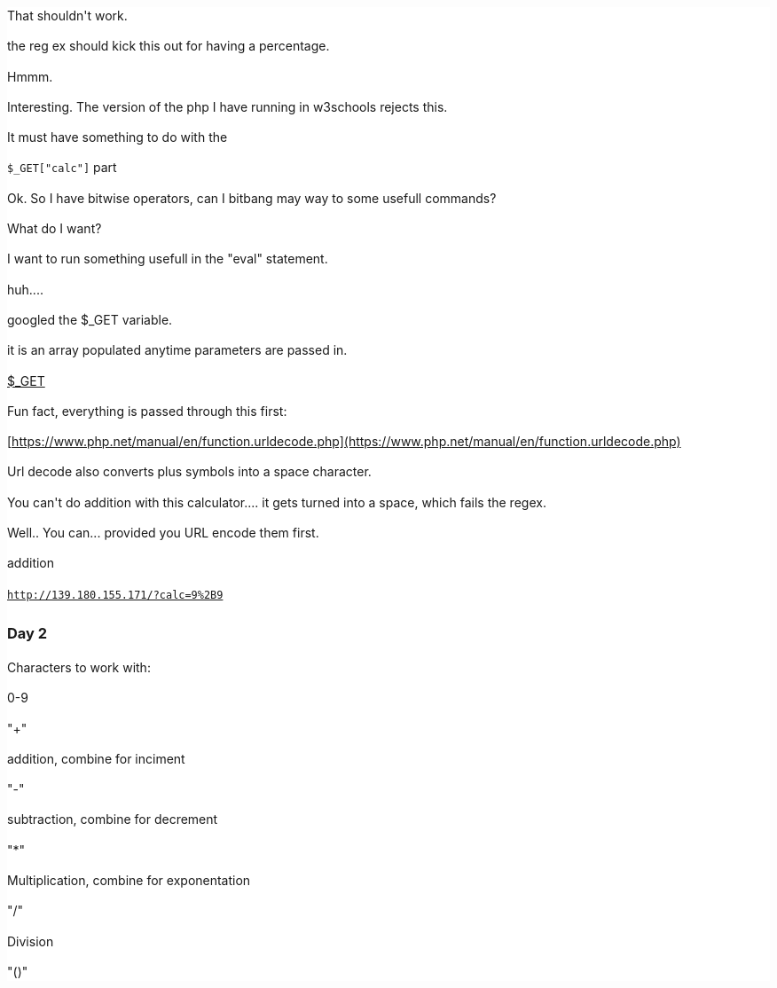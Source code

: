 That shouldn't work.

the reg ex should kick this out for having a percentage.

Hmmm.

Interesting. The version of the php I have running in w3schools rejects this.

It must have something to do with the 

`$_GET["calc"]` part

Ok. So I have bitwise operators, can I bitbang may way to some usefull commands?

What do I want?

I want to run something usefull in the "eval" statement. 

huh....

googled the $_GET variable.

it is an array populated anytime parameters are passed in.

[$_GET](https://www.php.net/manual/en/reserved.variables.get.php)

Fun fact, everything is passed through this first:

[https://www.php.net/manual/en/function.urldecode.php](https://www.php.net/manual/en/function.urldecode.php)

Url decode also converts plus symbols into a space character.

You can't do addition with this calculator.... it gets turned into a space, which fails the regex.

Well.. You can... provided you URL encode them first.

addition

[`http://139.180.155.171/?calc=9%2B9`](http://139.180.155.171/?calc=9%2B9)

### Day 2

Characters to work with:

0-9

"+" 

addition, combine for inciment

"-" 

subtraction, combine for decrement

"*"

Multiplication, combine for exponentation

"/"

Division

"()"
